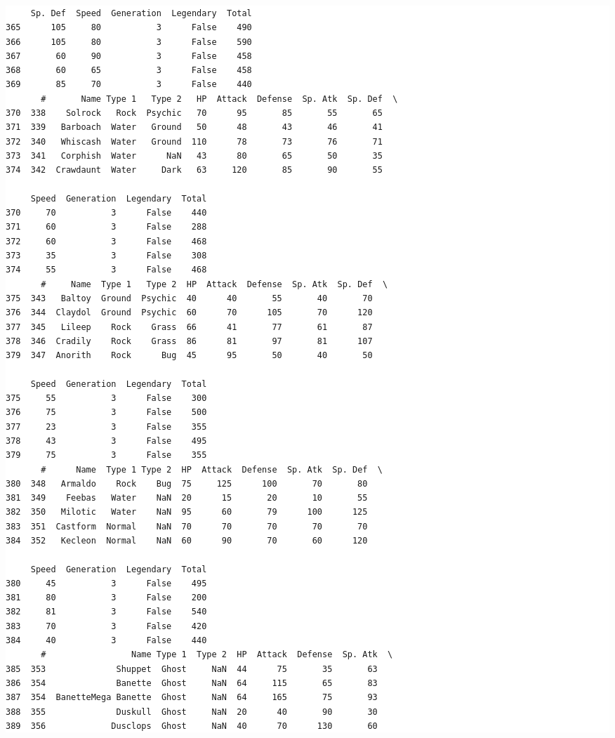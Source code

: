          Sp. Def  Speed  Generation  Legendary  Total  
    365      105     80           3      False    490  
    366      105     80           3      False    590  
    367       60     90           3      False    458  
    368       60     65           3      False    458  
    369       85     70           3      False    440  
           #       Name Type 1   Type 2   HP  Attack  Defense  Sp. Atk  Sp. Def  \
    370  338    Solrock   Rock  Psychic   70      95       85       55       65   
    371  339   Barboach  Water   Ground   50      48       43       46       41   
    372  340   Whiscash  Water   Ground  110      78       73       76       71   
    373  341   Corphish  Water      NaN   43      80       65       50       35   
    374  342  Crawdaunt  Water     Dark   63     120       85       90       55   
    
         Speed  Generation  Legendary  Total  
    370     70           3      False    440  
    371     60           3      False    288  
    372     60           3      False    468  
    373     35           3      False    308  
    374     55           3      False    468  
           #     Name  Type 1   Type 2  HP  Attack  Defense  Sp. Atk  Sp. Def  \
    375  343   Baltoy  Ground  Psychic  40      40       55       40       70   
    376  344  Claydol  Ground  Psychic  60      70      105       70      120   
    377  345   Lileep    Rock    Grass  66      41       77       61       87   
    378  346  Cradily    Rock    Grass  86      81       97       81      107   
    379  347  Anorith    Rock      Bug  45      95       50       40       50   
    
         Speed  Generation  Legendary  Total  
    375     55           3      False    300  
    376     75           3      False    500  
    377     23           3      False    355  
    378     43           3      False    495  
    379     75           3      False    355  
           #      Name  Type 1 Type 2  HP  Attack  Defense  Sp. Atk  Sp. Def  \
    380  348   Armaldo    Rock    Bug  75     125      100       70       80   
    381  349    Feebas   Water    NaN  20      15       20       10       55   
    382  350   Milotic   Water    NaN  95      60       79      100      125   
    383  351  Castform  Normal    NaN  70      70       70       70       70   
    384  352   Kecleon  Normal    NaN  60      90       70       60      120   
    
         Speed  Generation  Legendary  Total  
    380     45           3      False    495  
    381     80           3      False    200  
    382     81           3      False    540  
    383     70           3      False    420  
    384     40           3      False    440  
           #                 Name Type 1  Type 2  HP  Attack  Defense  Sp. Atk  \
    385  353              Shuppet  Ghost     NaN  44      75       35       63   
    386  354              Banette  Ghost     NaN  64     115       65       83   
    387  354  BanetteMega Banette  Ghost     NaN  64     165       75       93   
    388  355              Duskull  Ghost     NaN  20      40       90       30   
    389  356             Dusclops  Ghost     NaN  40      70      130       60   
    